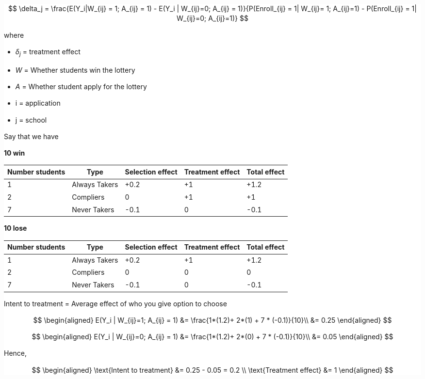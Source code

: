 $$
\delta_j = \frac{E(Y_i|W_{ij} = 1; A_{ij} = 1) - E(Y_i | W_{ij}=0; A_{ij} = 1)}{P(Enroll_{ij} = 1| W_{ij}= 1; A_{ij}=1) - P(Enroll_{ij} = 1| W_{ij}=0; A_{ij}=1)}
$$

where

-   $\delta_j$ = treatment effect

-   $W$ = Whether students win the lottery

-   $A$ = Whether student apply for the lottery

-   i = application

-   j = school

Say that we have

**10 win**

| Number students | Type          | Selection effect | Treatment effect | Total effect |
|---------------|---------------|---------------|---------------|---------------|
| 1               | Always Takers | +0.2             | +1               | +1.2         |
| 2               | Compliers     | 0                | +1               | +1           |
| 7               | Never Takers  | -0.1             | 0                | -0.1         |

**10 lose**

| Number students | Type          | Selection effect | Treatment effect | Total effect |
|---------------|---------------|---------------|---------------|---------------|
| 1               | Always Takers | +0.2             | +1               | +1.2         |
| 2               | Compliers     | 0                | 0                | 0            |
| 7               | Never Takers  | -0.1             | 0                | -0.1         |

Intent to treatment = Average effect of who you give option to choose

$$
\begin{aligned}
E(Y_i | W_{ij}=1; A_{ij} = 1) &= \frac{1*(1.2)+ 2*(1) + 7 * (-0.1)}{10}\\
&= 0.25
\end{aligned}
$$

$$
\begin{aligned}
E(Y_i | W_{ij}=0; A_{ij} = 1) &= \frac{1*(1.2)+ 2*(0) + 7 * (-0.1)}{10}\\
&= 0.05
\end{aligned}
$$

Hence,

$$
\begin{aligned}
\text{Intent to treatment} &= 0.25 - 0.05 = 0.2 \\
\text{Treatment effect} &= 1
\end{aligned}
$$
